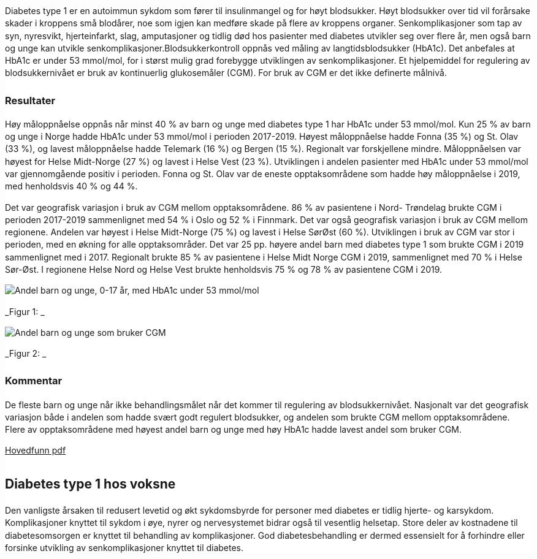 Diabetes type 1 er en autoimmun sykdom som fører til insulinmangel og for høyt blodsukker. Høyt blodsukker over tid vil forårsake skader i kroppens små blodårer, noe som igjen kan medføre skade på flere av kroppens organer. Senkomplikasjoner som tap av syn, nyresvikt, hjerteinfarkt, slag, amputasjoner og tidlig død hos pasienter med diabetes utvikler seg over flere år, men også barn og unge kan utvikle senkomplikasjoner.Blodsukkerkontroll oppnås ved måling av langtidsblodsukker (HbA1c). Det anbefales at HbA1c er under 53 mmol/mol, for i størst mulig grad forebygge utviklingen av senkomplikasjoner. Et hjelpemiddel for regulering av blodsukkernivået er bruk av kontinuerlig glukosemåler (CGM). For bruk av CGM er det ikke definerte målnivå.

### Resultater

Høy måloppnåelse oppnås når minst 40 % av barn og unge med diabetes type 1 har HbA1c under 53 mmol/mol. Kun 25 % av barn og unge i Norge hadde HbA1c under 53 mmol/mol i perioden 2017-2019. Høyest måloppnåelse hadde Fonna (35 %) og St. Olav (33 %), og lavest måloppnåelse hadde Telemark (16 %) og Bergen (15 %). Regionalt var forskjellene mindre. Måloppnåelsen var høyest for Helse Midt-Norge (27 %) og lavest i Helse Vest (23 %). Utviklingen i andelen pasienter med HbA1c under 53 mmol/mol var gjennomgående positiv i perioden. Fonna og St. Olav var de eneste opptaksområdene som hadde høy måloppnåelse i 2019, med henholdsvis 40 % og 44 %.

Det var geografisk variasjon i bruk av CGM mellom opptaksområdene. 86 % av pasientene i Nord- Trøndelag brukte CGM i perioden 2017-2019 sammenlignet med 54 % i Oslo og 52 % i Finnmark. Det var også geografisk variasjon i bruk av CGM mellom regionene. Andelen var høyest i Helse Midt-Norge (75 %) og lavest i Helse SørØst (60 %). Utviklingen i bruk av CGM var stor i perioden, med en økning for alle opptaksområder. Det var 25 pp. høyere andel barn med diabetes type 1 som brukte CGM i 2019 sammenlignet med i 2017. Regionalt brukte 85 % av pasientene i Helse Midt Norge CGM i 2019, sammenlignet med 70 % i Helse Sør-Øst. I regionene Helse Nord og Helse Vest brukte henholdsvis 75 % og 78 % av pasientene CGM i 2019.

![Andel barn og unge, 0-17 år, med HbA1c under 53 mmol/mol](/helseatlas/img/no/kvalitet/kvalitet_barnediabetes_1.png "Andel barn og unge, 0-17 år, med HbA1c under 53 mmol/mol, fordelt på opptaksområder, for perioden 2017-2019. *Opptaksområdet har færre enn 10 hendelser i gj.snitt pr. år.")

_Figur 1: _

![Andel barn og unge som bruker CGM](/helseatlas/img/no/kvalitet/kvalitet_barnediabetes_2.png "Andel barn og unge, 0-17 år, som bruker CGM, fordelt på opptaksområder, for perioden 2017-2019.")

_Figur 2: _

### Kommentar

De fleste barn og unge når ikke behandlingsmålet når det kommer til regulering av blodsukkernivået. Nasjonalt var det geografisk variasjon både i andelen som hadde svært godt regulert blodsukker, og andelen som brukte CGM mellom opptaksområdene. Flere av opptaksområdene med høyest andel barn og unge med høy HbA1c hadde lavest andel som bruker CGM.

[Hovedfunn pdf](/helseatlas/files/kvalitet_barnediabetes.pdf)

## Diabetes type 1 hos voksne

Den vanligste årsaken til redusert levetid og økt sykdomsbyrde for personer med diabetes er tidlig hjerte- og karsykdom. Komplikasjoner knyttet til sykdom i øye, nyrer og nervesystemet bidrar også til vesentlig helsetap. Store deler av kostnadene til diabetesomsorgen er knyttet til behandling av komplikasjoner. God diabetesbehandling er dermed essensielt for å forhindre eller forsinke utvikling av senkomplikasjoner knyttet til diabetes.
